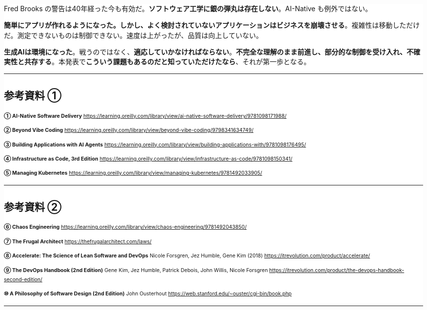 Fred Brooks の警告は40年経った今も有効だ。<strong>ソフトウェア工学に銀の弾丸は存在しない</strong>。AI-Native も例外ではない。

<strong>簡単にアプリが作れるようになった。しかし、よく検討されていないアプリケーションはビジネスを崩壊させる</strong>。複雑性は移動しただけだ。測定できないものは制御できない。速度は上がったが、品質は向上していない。

<strong>生成AIは環境になった</strong>。戦うのではなく、<strong>適応していかなければならない</strong>。<strong>不完全な理解のまま前進し、部分的な制御を受け入れ、不確実性と共存する</strong>。本発表で<strong>こういう課題もあるのだと知っていただけたなら</strong>、それが第一歩となる。

---

## 参考資料 ①

<div style="font-size: 0.75em; line-height: 1.8;">

**① AI-Native Software Delivery**
https://learning.oreilly.com/library/view/ai-native-software-delivery/9781098171988/

**② Beyond Vibe Coding**
https://learning.oreilly.com/library/view/beyond-vibe-coding/9798341634749/

**③ Building Applications with AI Agents**
https://learning.oreilly.com/library/view/building-applications-with/9781098176495/

**④ Infrastructure as Code, 3rd Edition**
https://learning.oreilly.com/library/view/infrastructure-as-code/9781098150341/

**⑤ Managing Kubernetes**
https://learning.oreilly.com/library/view/managing-kubernetes/9781492033905/

</div>

---

## 参考資料 ②

<div style="font-size: 0.75em; line-height: 1.8;">

**⑥ Chaos Engineering**
https://learning.oreilly.com/library/view/chaos-engineering/9781492043850/

**⑦ The Frugal Architect**
https://thefrugalarchitect.com/laws/

**⑧ Accelerate: The Science of Lean Software and DevOps**
Nicole Forsgren, Jez Humble, Gene Kim (2018)
https://itrevolution.com/product/accelerate/

**⑨ The DevOps Handbook (2nd Edition)**
Gene Kim, Jez Humble, Patrick Debois, John Willis, Nicole Forsgren
https://itrevolution.com/product/the-devops-handbook-second-edition/

**⑩ A Philosophy of Software Design (2nd Edition)**
John Ousterhout
https://web.stanford.edu/~ouster/cgi-bin/book.php

</div>

---
